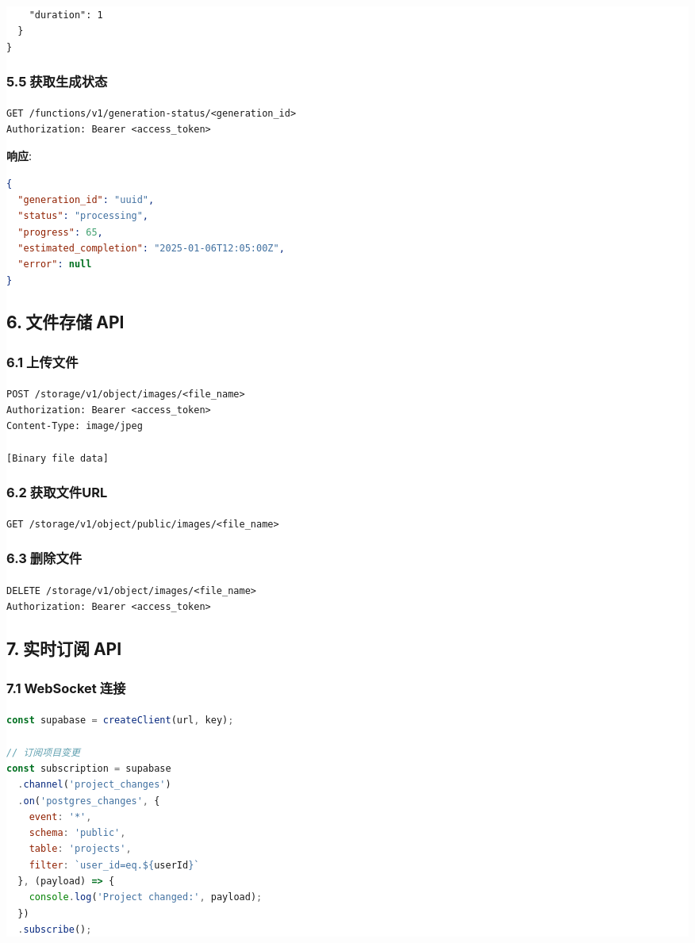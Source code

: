 ```http
    "duration": 1
  }
}
```

### 5.5 获取生成状态
```http
GET /functions/v1/generation-status/<generation_id>
Authorization: Bearer <access_token>
```

**响应**:
```json
{
  "generation_id": "uuid",
  "status": "processing",
  "progress": 65,
  "estimated_completion": "2025-01-06T12:05:00Z",
  "error": null
}
```

## 6. 文件存储 API

### 6.1 上传文件
```http
POST /storage/v1/object/images/<file_name>
Authorization: Bearer <access_token>
Content-Type: image/jpeg

[Binary file data]
```

### 6.2 获取文件URL
```http
GET /storage/v1/object/public/images/<file_name>
```

### 6.3 删除文件
```http
DELETE /storage/v1/object/images/<file_name>
Authorization: Bearer <access_token>
```

## 7. 实时订阅 API

### 7.1 WebSocket 连接
```javascript
const supabase = createClient(url, key);

// 订阅项目变更
const subscription = supabase
  .channel('project_changes')
  .on('postgres_changes', {
    event: '*',
    schema: 'public',
    table: 'projects',
    filter: `user_id=eq.${userId}`
  }, (payload) => {
    console.log('Project changed:', payload);
  })
  .subscribe();
```
